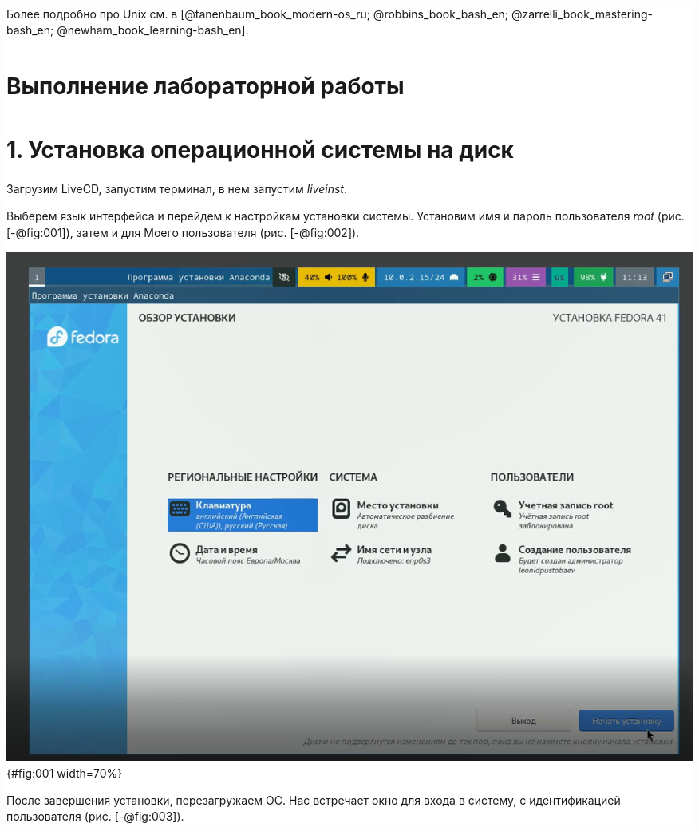 Более подробно про Unix см. в [@tanenbaum_book_modern-os_ru; @robbins_book_bash_en; @zarrelli_book_mastering-bash_en; @newham_book_learning-bash_en].

# Выполнение лабораторной работы

# 1. Установка операционной системы на диск

Загрузим LiveCD, запустим терминал, в нем запустим *liveinst*.

Выберем язык интерфейса и перейдем к настройкам установки системы. Установим имя и пароль пользователя *root* (рис. [-@fig:001]), затем и для Моего пользователя (рис. [-@fig:002]).

![Установка имени и пароля, начало установки](images/screenshot1.png){#fig:001 width=70%}

После завершения установки, перезагружаем ОС. Нас встречает окно для входа в систему, с идентификацией пользователя (рис. [-@fig:003]).
